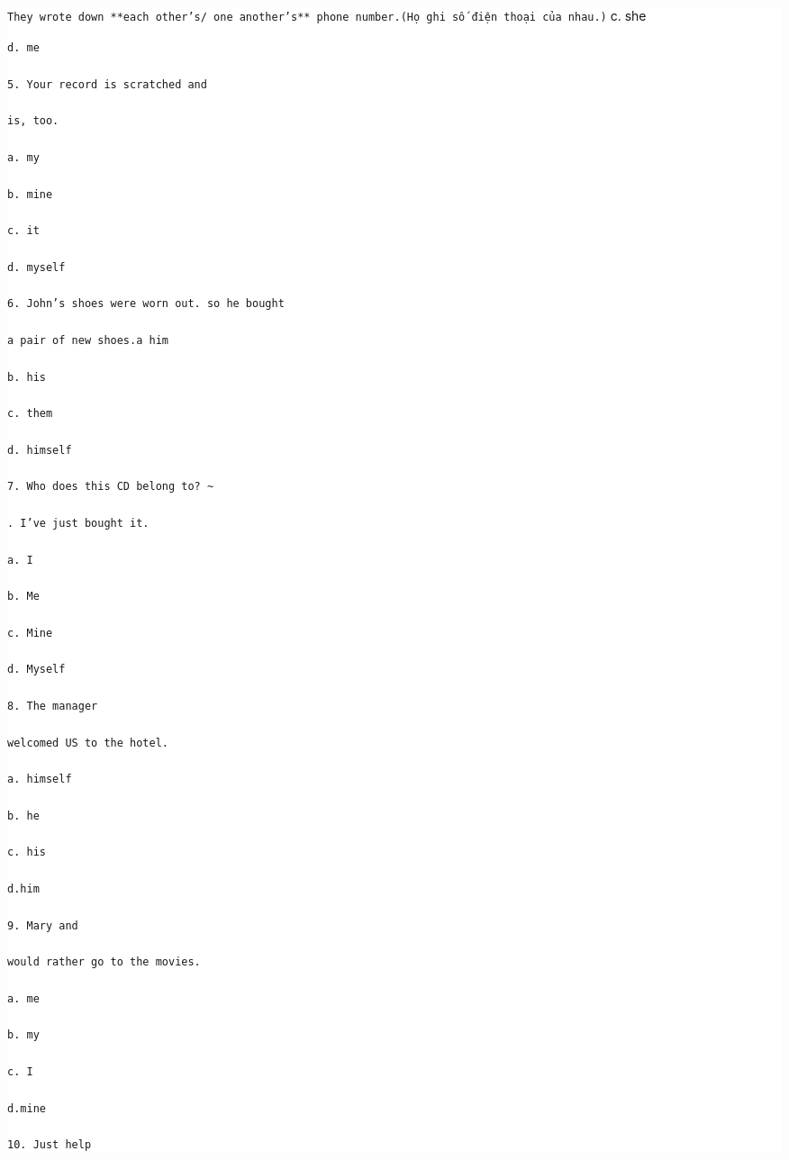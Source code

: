 ```They wrote down **each other’s/ one another’s** phone number.(Họ ghi số điện thoại của nhau.)```
    c. she
    
    d. me
    
    5. Your record is scratched and
    
    is, too.
    
    a. my
    
    b. mine
    
    c. it
    
    d. myself
    
    6. John’s shoes were worn out. so he bought
    
    a pair of new shoes.a him
    
    b. his
    
    c. them
    
    d. himself
    
    7. Who does this CD belong to? ~
    
    . I’ve just bought it.
    
    a. I
    
    b. Me
    
    c. Mine
    
    d. Myself
    
    8. The manager
    
    welcomed US to the hotel.
    
    a. himself
    
    b. he
    
    c. his
    
    d.him
    
    9. Mary and
    
    would rather go to the movies.
    
    a. me
    
    b. my
    
    c. I
    
    d.mine
    
    10. Just help
```